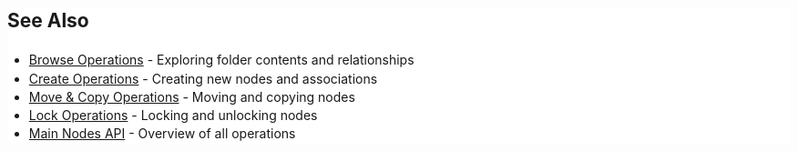 ## See Also

- [Browse Operations](browse_operations.md) - Exploring folder contents and relationships
- [Create Operations](create_operations.md) - Creating new nodes and associations
- [Move & Copy Operations](move_copy_operations.md) - Moving and copying nodes
- [Lock Operations](lock_operations.md) - Locking and unlocking nodes
- [Main Nodes API](nodes_api.md) - Overview of all operations 